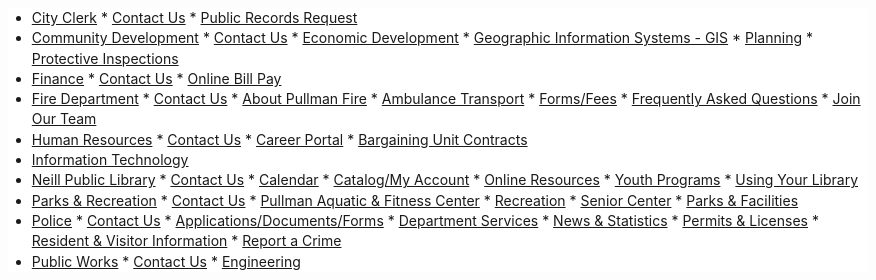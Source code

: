    *  [City Clerk](https://www.pullman-wa.gov/services/city_clerk/index.php) 
     *  [Contact Us](https://www.pullman-wa.gov/services/city_clerk/contact_city_clerk.php) 
     *  [Public Records Request](https://pullmanwa.govqa.us/WEBAPP/_rs/(S(kqq14kbmiicc04e0cn3hhri4))/supporthome.aspx) 
   *  [Community Development](https://www.pullman-wa.gov/services/community_development/index.php) 
     *  [Contact Us](https://www.pullman-wa.gov/services/community_development/contact_us.php) 
     *  [Economic Development](https://www.pullman-wa.gov/services/community_development/economic_development/index.php) 
     *  [Geographic Information Systems - GIS](https://www.pullman-wa.gov/services/community_development/geographic_information_systems_gis.php) 
     *  [Planning](https://www.pullman-wa.gov/services/community_development/planning/index.php) 
     *  [Protective Inspections](https://www.pullman-wa.gov/services/community_development/protective_inspections/index.php) 
   *  [Finance](https://www.pullman-wa.gov/services/finance/index.php) 
     *  [Contact Us](https://www.pullman-wa.gov/services/finance/contact_us.php) 
     *  [Online Bill Pay](https://www.pullman-wa.gov/services/finance/online_bill_pay.php) 
   *  [Fire Department](https://www.pullman-wa.gov/services/fire_department/index.php) 
     *  [Contact Us](https://www.pullman-wa.gov/services/fire_department/contact_us/index.php) 
     *  [About Pullman Fire](https://www.pullman-wa.gov/services/fire_department/about_pullman_fire/index.php) 
     *  [Ambulance Transport](https://www.pullman-wa.gov/services/fire_department/ambulance_transport.php) 
     *  [Forms/Fees](https://www.pullman-wa.gov/services/fire_department/residents_and_business/index.php) 
     *  [Frequently Asked Questions](https://www.pullman-wa.gov/services/fire_department/frequently_asked_questions.php) 
     *  [Join Our Team](https://www.pullman-wa.gov/services/fire_department/join_our_team/index.php) 
   *  [Human Resources](https://www.pullman-wa.gov/services/human_resources/index.php) 
     *  [Contact Us](https://www.pullman-wa.gov/services/human_resources/email_human_resources.php) 
     *  [Career Portal](https://www.pullman-wa.gov/services/human_resources/career_portal.php) 
     *  [Bargaining Unit Contracts](https://www.pullman-wa.gov/services/human_resources/bargaining_unit_contracts.php) 
   *  [Information Technology](https://www.pullman-wa.gov/services/information_technology.php) 
   *  [Neill Public Library](https://www.pullman-wa.gov/services/neill_public_library/index.php) 
     *  [Contact Us](https://www.pullman-wa.gov/services/neill_public_library/contact_us.php) 
     *  [Calendar](https://www.pullman-wa.gov/calendar.php?calendar=7) 
     *  [Catalog/My Account](https://search.neill-lib.org/client/en_US/default) 
     *  [Online Resources](https://www.pullman-wa.gov/services/neill_public_library/online_resources.php) 
     *  [Youth Programs](https://www.pullman-wa.gov/services/neill_public_library/youth_programs.php) 
     *  [Using Your Library](https://www.pullman-wa.gov/services/neill_public_library/using_your_library.php) 
   *  [Parks & Recreation](https://www.pullman-wa.gov/services/parks___recreation/index.php) 
     *  [Contact Us](https://www.pullman-wa.gov/services/parks___recreation/contact_us.php) 
     *  [Pullman Aquatic & Fitness Center](https://www.pullman-wa.gov/services/parks___recreation/pullman_aquatic___fitness_center/index.php) 
     *  [Recreation](https://www.pullman-wa.gov/services/parks___recreation/recreation/index.php) 
     *  [Senior Center](https://www.pullman-wa.gov/services/parks___recreation/pullman_senior_center_active_adults/index.php) 
     *  [Parks & Facilities](https://www.pullman-wa.gov/services/parks___recreation/parks___facilities/index.php) 
   *  [Police](https://www.pullman-wa.gov/services/police/index.php) 
     *  [Contact Us](https://www.pullman-wa.gov/services/police/contact_us.php) 
     *  [Applications/Documents/Forms](https://www.pullman-wa.gov/services/police/applications_documents_forms.php) 
     *  [Department Services](https://www.pullman-wa.gov/services/police/department_services.php) 
     *  [News & Statistics](https://www.pullman-wa.gov/services/police/news___statistics.php) 
     *  [Permits & Licenses](https://www.pullman-wa.gov/services/police/permits___licenses.php) 
     *  [Resident & Visitor Information](https://www.pullman-wa.gov/services/police/resident___visitor_information.php) 
     *  [Report a Crime](https://www.pullman-wa.gov/services/police/report_a_crime.php) 
   *  [Public Works](https://www.pullman-wa.gov/services/public_works/index.php) 
     *  [Contact Us](https://www.pullman-wa.gov/services/public_works/contact_us.php) 
     *  [Engineering](https://www.pullman-wa.gov/services/public_works/engineering/index.php) 
